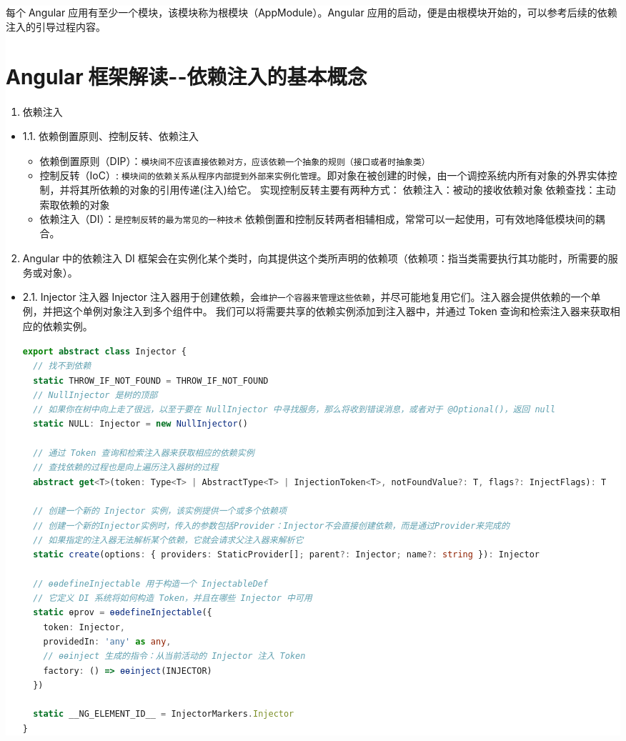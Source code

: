 每个 Angular 应用有至少一个模块，该模块称为根模块（AppModule）。Angular 应用的启动，便是由根模块开始的，可以参考后续的依赖注入的引导过程内容。

# Angular 框架解读--依赖注入的基本概念

1. 依赖注入

- 1.1. 依赖倒置原则、控制反转、依赖注入

  - 依赖倒置原则（DIP）：`模块间不应该直接依赖对方，应该依赖一个抽象的规则（接口或者时抽象类）`
  - 控制反转（IoC）: `模块间的依赖关系从程序内部提到外部来实例化管理`。即对象在被创建的时候，由一个调控系统内所有对象的外界实体控制，并将其所依赖的对象的引用传递(注入)给它。
    实现控制反转主要有两种方式：
    依赖注入：被动的接收依赖对象
    依赖查找：主动索取依赖的对象
  - 依赖注入（DI）：`是控制反转的最为常见的一种技术`
    依赖倒置和控制反转两者相辅相成，常常可以一起使用，可有效地降低模块间的耦合。

2.  Angular 中的依赖注入
    DI 框架会在实例化某个类时，向其提供这个类所声明的依赖项（依赖项：指当类需要执行其功能时，所需要的服务或对象）。

- 2.1. Injector 注入器
  Injector 注入器用于创建依赖，会`维护一个容器来管理这些依赖`，并尽可能地复用它们。注入器会提供依赖的一个单例，并把这个单例对象注入到多个组件中。
  我们可以将需要共享的依赖实例添加到注入器中，并通过 Token 查询和检索注入器来获取相应的依赖实例。

  ```ts
  export abstract class Injector {
    // 找不到依赖
    static THROW_IF_NOT_FOUND = THROW_IF_NOT_FOUND
    // NullInjector 是树的顶部
    // 如果你在树中向上走了很远，以至于要在 NullInjector 中寻找服务，那么将收到错误消息，或者对于 @Optional()，返回 null
    static NULL: Injector = new NullInjector()

    // 通过 Token 查询和检索注入器来获取相应的依赖实例
    // 查找依赖的过程也是向上遍历注入器树的过程
    abstract get<T>(token: Type<T> | AbstractType<T> | InjectionToken<T>, notFoundValue?: T, flags?: InjectFlags): T

    // 创建一个新的 Injector 实例，该实例提供一个或多个依赖项
    // 创建一个新的Injector实例时，传入的参数包括Provider：Injector不会直接创建依赖，而是通过Provider来完成的
    // 如果指定的注入器无法解析某个依赖，它就会请求父注入器来解析它
    static create(options: { providers: StaticProvider[]; parent?: Injector; name?: string }): Injector

    // ɵɵdefineInjectable 用于构造一个 InjectableDef
    // 它定义 DI 系统将如何构造 Token，并且在哪些 Injector 中可用
    static ɵprov = ɵɵdefineInjectable({
      token: Injector,
      providedIn: 'any' as any,
      // ɵɵinject 生成的指令：从当前活动的 Injector 注入 Token
      factory: () => ɵɵinject(INJECTOR)
    })

    static __NG_ELEMENT_ID__ = InjectorMarkers.Injector
  }
  ```
